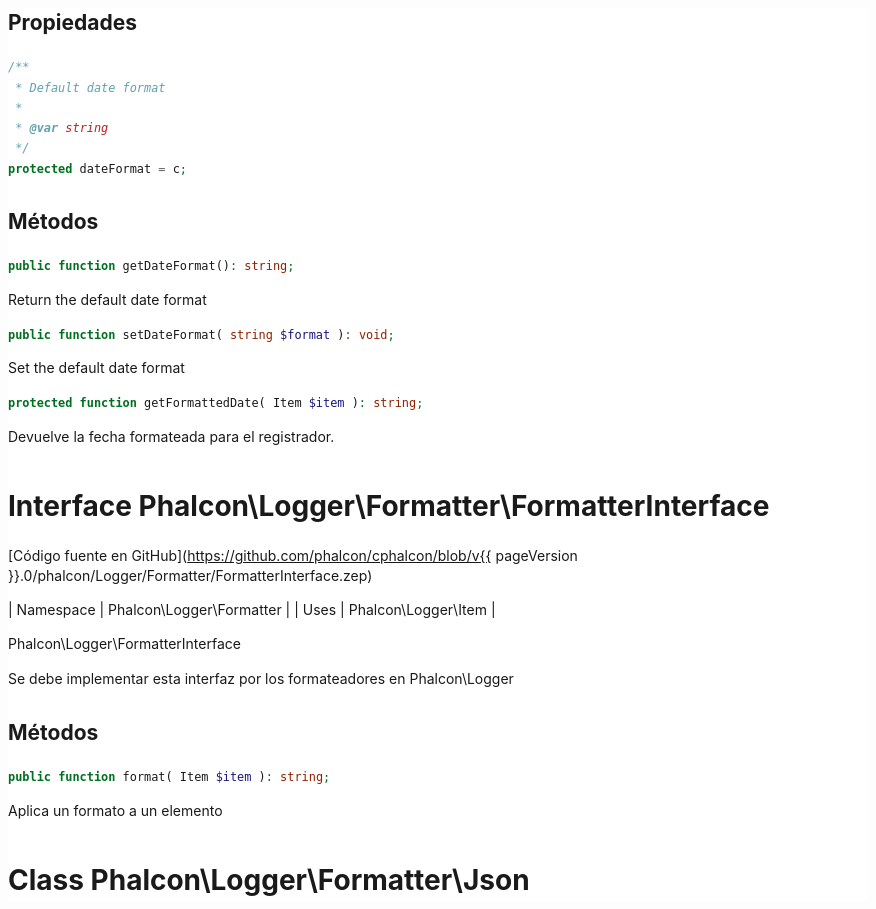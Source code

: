 
## Propiedades
```php
/**
 * Default date format
 *
 * @var string
 */
protected dateFormat = c;

```

## Métodos

```php
public function getDateFormat(): string;
```
Return the default date format


```php
public function setDateFormat( string $format ): void;
```
Set the default date format


```php
protected function getFormattedDate( Item $item ): string;
```
Devuelve la fecha formateada para el registrador.




<h1 id="logger-formatter-formatterinterface">Interface Phalcon\Logger\Formatter\FormatterInterface</h1>

[Código fuente en GitHub](https://github.com/phalcon/cphalcon/blob/v{{ pageVersion }}.0/phalcon/Logger/Formatter/FormatterInterface.zep)

| Namespace | Phalcon\Logger\Formatter | | Uses | Phalcon\Logger\Item |

Phalcon\Logger\FormatterInterface

Se debe implementar esta interfaz por los formateadores en Phalcon\Logger


## Métodos

```php
public function format( Item $item ): string;
```
Aplica un formato a un elemento




<h1 id="logger-formatter-json">Class Phalcon\Logger\Formatter\Json</h1>
